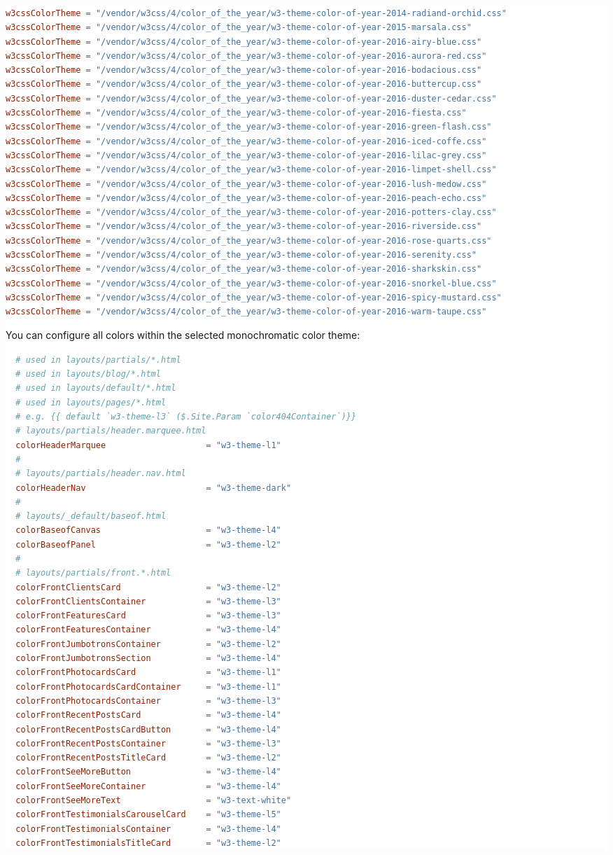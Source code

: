 ```toml
w3cssColorTheme = "/vendor/w3css/4/color_of_the_year/w3-theme-color-of-year-2014-radiand-orchid.css"
w3cssColorTheme = "/vendor/w3css/4/color_of_the_year/w3-theme-color-of-year-2015-marsala.css"
w3cssColorTheme = "/vendor/w3css/4/color_of_the_year/w3-theme-color-of-year-2016-airy-blue.css"
w3cssColorTheme = "/vendor/w3css/4/color_of_the_year/w3-theme-color-of-year-2016-aurora-red.css"
w3cssColorTheme = "/vendor/w3css/4/color_of_the_year/w3-theme-color-of-year-2016-bodacious.css"
w3cssColorTheme = "/vendor/w3css/4/color_of_the_year/w3-theme-color-of-year-2016-buttercup.css"
w3cssColorTheme = "/vendor/w3css/4/color_of_the_year/w3-theme-color-of-year-2016-duster-cedar.css"
w3cssColorTheme = "/vendor/w3css/4/color_of_the_year/w3-theme-color-of-year-2016-fiesta.css"
w3cssColorTheme = "/vendor/w3css/4/color_of_the_year/w3-theme-color-of-year-2016-green-flash.css"
w3cssColorTheme = "/vendor/w3css/4/color_of_the_year/w3-theme-color-of-year-2016-iced-coffe.css"
w3cssColorTheme = "/vendor/w3css/4/color_of_the_year/w3-theme-color-of-year-2016-lilac-grey.css"
w3cssColorTheme = "/vendor/w3css/4/color_of_the_year/w3-theme-color-of-year-2016-limpet-shell.css"
w3cssColorTheme = "/vendor/w3css/4/color_of_the_year/w3-theme-color-of-year-2016-lush-medow.css"
w3cssColorTheme = "/vendor/w3css/4/color_of_the_year/w3-theme-color-of-year-2016-peach-echo.css"
w3cssColorTheme = "/vendor/w3css/4/color_of_the_year/w3-theme-color-of-year-2016-potters-clay.css"
w3cssColorTheme = "/vendor/w3css/4/color_of_the_year/w3-theme-color-of-year-2016-riverside.css"
w3cssColorTheme = "/vendor/w3css/4/color_of_the_year/w3-theme-color-of-year-2016-rose-quarts.css"
w3cssColorTheme = "/vendor/w3css/4/color_of_the_year/w3-theme-color-of-year-2016-serenity.css"
w3cssColorTheme = "/vendor/w3css/4/color_of_the_year/w3-theme-color-of-year-2016-sharkskin.css"
w3cssColorTheme = "/vendor/w3css/4/color_of_the_year/w3-theme-color-of-year-2016-snorkel-blue.css"
w3cssColorTheme = "/vendor/w3css/4/color_of_the_year/w3-theme-color-of-year-2016-spicy-mustard.css"
w3cssColorTheme = "/vendor/w3css/4/color_of_the_year/w3-theme-color-of-year-2016-warm-taupe.css"
```


You can configure all colors within the selected monochromatic color theme:

```toml
  # used in layouts/partials/*.html
  # used in layouts/blog/*.html
  # used in layouts/default/*.html
  # used in layouts/pages/*.html
  # e.g. {{ default `w3-theme-l3` ($.Site.Param `color404Container`)}} 
  # layouts/partials/header.marquee.html
  colorHeaderMarquee                    = "w3-theme-l1"
  #
  # layouts/partials/header.nav.html
  colorHeaderNav                        = "w3-theme-dark"
  #
  # layouts/_default/baseof.html
  colorBaseofCanvas                     = "w3-theme-l4"
  colorBaseofPanel                      = "w3-theme-l2"
  #
  # layouts/partials/front.*.html
  colorFrontClientsCard                 = "w3-theme-l2"
  colorFrontClientsContainer            = "w3-theme-l3"
  colorFrontFeaturesCard                = "w3-theme-l3"
  colorFrontFeaturesContainer           = "w3-theme-l4"
  colorFrontJumbotronsContainer         = "w3-theme-l2"
  colorFrontJumbotronsSection           = "w3-theme-l4"
  colorFrontPhotocardsCard              = "w3-theme-l1"
  colorFrontPhotocardsCardContainer     = "w3-theme-l1"
  colorFrontPhotocardsContainer         = "w3-theme-l3"
  colorFrontRecentPostsCard             = "w3-theme-l4"
  colorFrontRecentPostsCardButton       = "w3-theme-l4"
  colorFrontRecentPostsContainer        = "w3-theme-l3"
  colorFrontRecentPostsTitleCard        = "w3-theme-l2"
  colorFrontSeeMoreButton               = "w3-theme-l4"
  colorFrontSeeMoreContainer            = "w3-theme-l4"
  colorFrontSeeMoreText                 = "w3-text-white"
  colorFrontTestimonialsCarouselCard    = "w3-theme-l5"
  colorFrontTestimonialsContainer       = "w3-theme-l4"
  colorFrontTestimonialsTitleCard       = "w3-theme-l2"
```